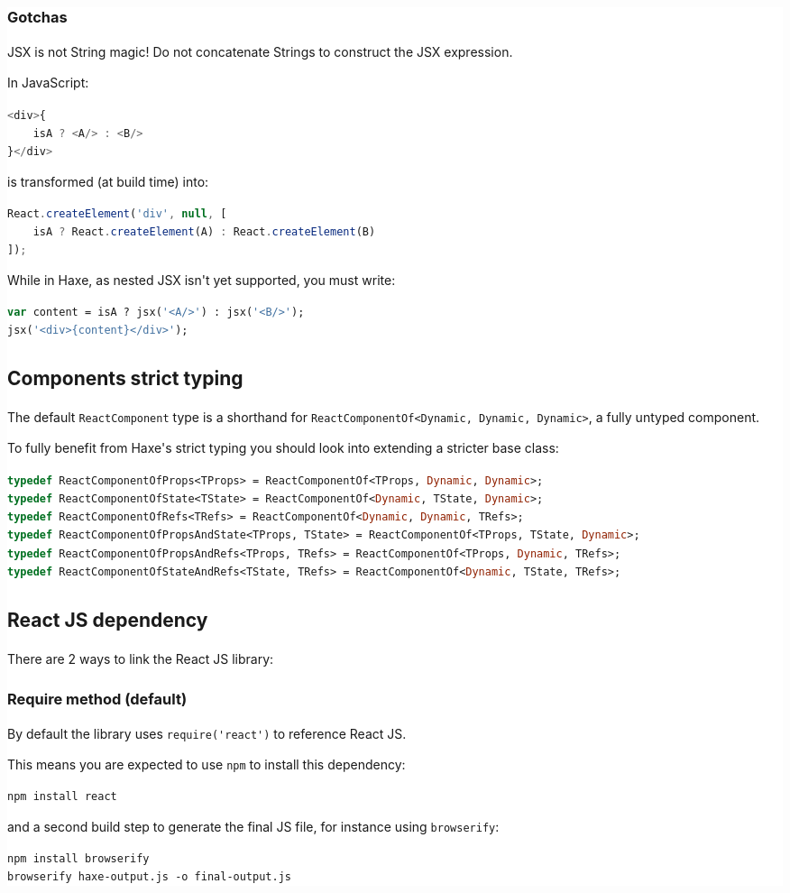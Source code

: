 ### Gotchas

JSX is not String magic! Do not concatenate Strings to construct the JSX expression.

In JavaScript:
```javascript
<div>{
    isA ? <A/> : <B/>
}</div>
```
is transformed (at build time) into:
```javascript
React.createElement('div', null, [
    isA ? React.createElement(A) : React.createElement(B)
]);
```

While in Haxe, as nested JSX isn't yet supported, you must write:
```haxe
var content = isA ? jsx('<A/>') : jsx('<B/>');
jsx('<div>{content}</div>');
```

## Components strict typing

The default `ReactComponent` type is a shorthand for `ReactComponentOf<Dynamic, Dynamic, Dynamic>`,
a fully untyped component.

To fully benefit from Haxe's strict typing you should look into extending a stricter base class:

```haxe
typedef ReactComponentOfProps<TProps> = ReactComponentOf<TProps, Dynamic, Dynamic>;
typedef ReactComponentOfState<TState> = ReactComponentOf<Dynamic, TState, Dynamic>;
typedef ReactComponentOfRefs<TRefs> = ReactComponentOf<Dynamic, Dynamic, TRefs>;
typedef ReactComponentOfPropsAndState<TProps, TState> = ReactComponentOf<TProps, TState, Dynamic>;
typedef ReactComponentOfPropsAndRefs<TProps, TRefs> = ReactComponentOf<TProps, Dynamic, TRefs>;
typedef ReactComponentOfStateAndRefs<TState, TRefs> = ReactComponentOf<Dynamic, TState, TRefs>;
```

## React JS dependency

There are 2 ways to link the React JS library:

### Require method (default)

By default the library uses `require('react')` to reference React JS.

This means you are expected to use `npm` to install this dependency:

	npm install react

and a second build step to generate the final JS file, for instance using `browserify`:

	npm install browserify
	browserify haxe-output.js -o final-output.js
